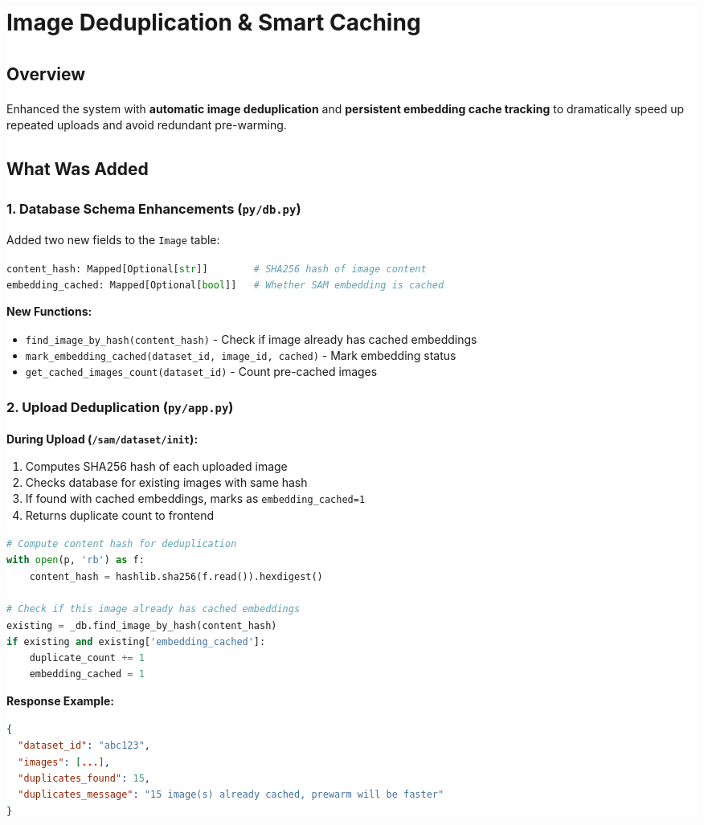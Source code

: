 # Image Deduplication & Smart Caching

## Overview
Enhanced the system with **automatic image deduplication** and **persistent embedding cache tracking** to dramatically speed up repeated uploads and avoid redundant pre-warming.

## What Was Added

### 1. Database Schema Enhancements (`py/db.py`)

Added two new fields to the `Image` table:

```python
content_hash: Mapped[Optional[str]]        # SHA256 hash of image content
embedding_cached: Mapped[Optional[bool]]   # Whether SAM embedding is cached
```

**New Functions:**
- `find_image_by_hash(content_hash)` - Check if image already has cached embeddings
- `mark_embedding_cached(dataset_id, image_id, cached)` - Mark embedding status
- `get_cached_images_count(dataset_id)` - Count pre-cached images

### 2. Upload Deduplication (`py/app.py`)

**During Upload (`/sam/dataset/init`):**
1. Computes SHA256 hash of each uploaded image
2. Checks database for existing images with same hash
3. If found with cached embeddings, marks as `embedding_cached=1`
4. Returns duplicate count to frontend

```python
# Compute content hash for deduplication
with open(p, 'rb') as f:
    content_hash = hashlib.sha256(f.read()).hexdigest()

# Check if this image already has cached embeddings
existing = _db.find_image_by_hash(content_hash)
if existing and existing['embedding_cached']:
    duplicate_count += 1
    embedding_cached = 1
```

**Response Example:**
```json
{
  "dataset_id": "abc123",
  "images": [...],
  "duplicates_found": 15,
  "duplicates_message": "15 image(s) already cached, prewarm will be faster"
}
```
